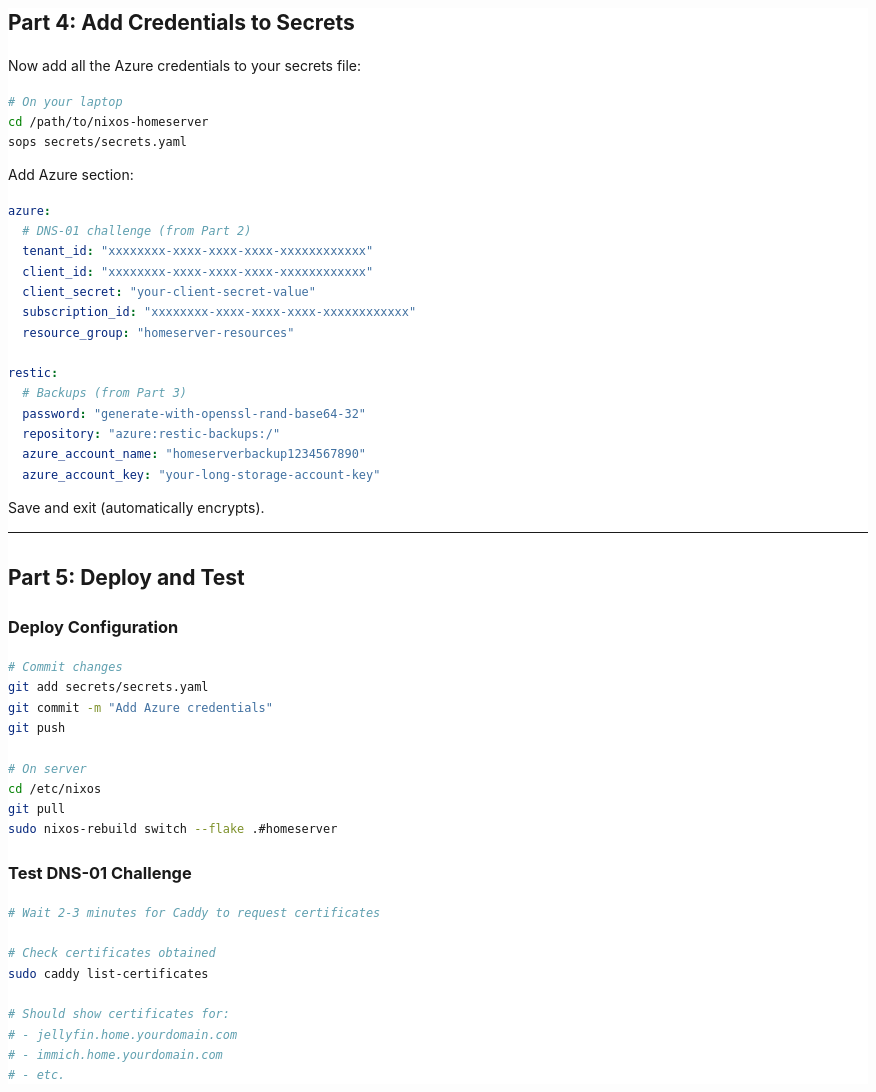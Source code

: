
## Part 4: Add Credentials to Secrets

Now add all the Azure credentials to your secrets file:

```bash
# On your laptop
cd /path/to/nixos-homeserver
sops secrets/secrets.yaml
```

Add Azure section:

```yaml
azure:
  # DNS-01 challenge (from Part 2)
  tenant_id: "xxxxxxxx-xxxx-xxxx-xxxx-xxxxxxxxxxxx"
  client_id: "xxxxxxxx-xxxx-xxxx-xxxx-xxxxxxxxxxxx"
  client_secret: "your-client-secret-value"
  subscription_id: "xxxxxxxx-xxxx-xxxx-xxxx-xxxxxxxxxxxx"
  resource_group: "homeserver-resources"

restic:
  # Backups (from Part 3)
  password: "generate-with-openssl-rand-base64-32"
  repository: "azure:restic-backups:/"
  azure_account_name: "homeserverbackup1234567890"
  azure_account_key: "your-long-storage-account-key"
```

Save and exit (automatically encrypts).

---

## Part 5: Deploy and Test

### Deploy Configuration

```bash
# Commit changes
git add secrets/secrets.yaml
git commit -m "Add Azure credentials"
git push

# On server
cd /etc/nixos
git pull
sudo nixos-rebuild switch --flake .#homeserver
```

### Test DNS-01 Challenge

```bash
# Wait 2-3 minutes for Caddy to request certificates

# Check certificates obtained
sudo caddy list-certificates

# Should show certificates for:
# - jellyfin.home.yourdomain.com
# - immich.home.yourdomain.com
# - etc.
```
